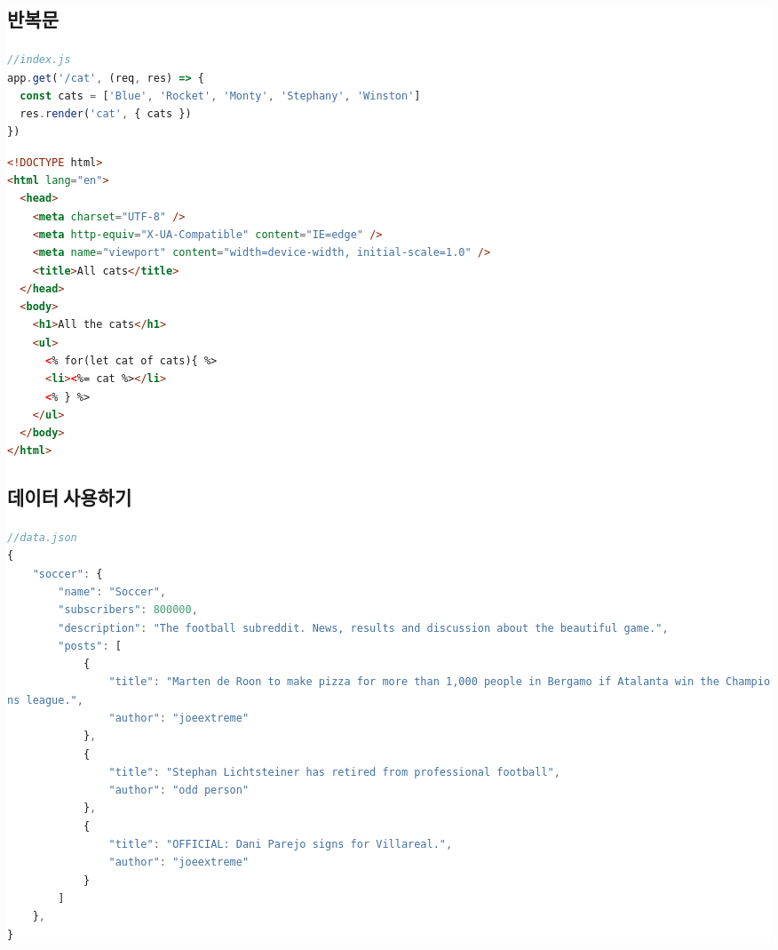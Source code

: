 ## 반복문

```js
//index.js
app.get('/cat', (req, res) => {
  const cats = ['Blue', 'Rocket', 'Monty', 'Stephany', 'Winston']
  res.render('cat', { cats })
})
```

```html
<!DOCTYPE html>
<html lang="en">
  <head>
    <meta charset="UTF-8" />
    <meta http-equiv="X-UA-Compatible" content="IE=edge" />
    <meta name="viewport" content="width=device-width, initial-scale=1.0" />
    <title>All cats</title>
  </head>
  <body>
    <h1>All the cats</h1>
    <ul>
      <% for(let cat of cats){ %>
      <li><%= cat %></li>
      <% } %>
    </ul>
  </body>
</html>
```

## 데이터 사용하기

```js
//data.json
{
    "soccer": {
        "name": "Soccer",
        "subscribers": 800000,
        "description": "The football subreddit. News, results and discussion about the beautiful game.",
        "posts": [
            {
                "title": "Marten de Roon to make pizza for more than 1,000 people in Bergamo if Atalanta win the Champions league.",
                "author": "joeextreme"
            },
            {
                "title": "Stephan Lichtsteiner has retired from professional football",
                "author": "odd person"
            },
            {
                "title": "OFFICIAL: Dani Parejo signs for Villareal.",
                "author": "joeextreme"
            }
        ]
    },
}
```
